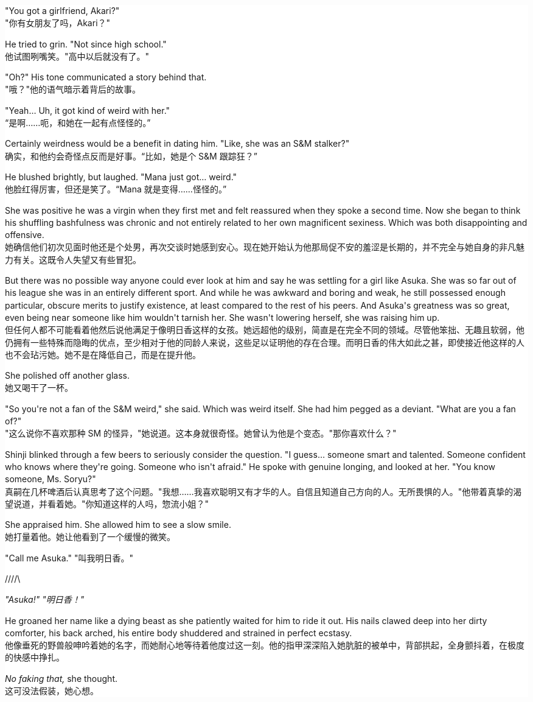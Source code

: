 "You got a girlfriend, Akari?"  
"你有女朋友了吗，Akari？"

He tried to grin. "Not since high school."  
他试图咧嘴笑。"高中以后就没有了。"

"Oh?" His tone communicated a story behind that.  
"哦？"他的语气暗示着背后的故事。

"Yeah… Uh, it got kind of weird with her."  
“是啊……呃，和她在一起有点怪怪的。”

Certainly weirdness would be a benefit in dating him. "Like, she was an S&M stalker?"  
确实，和他约会奇怪点反而是好事。“比如，她是个 S&M 跟踪狂？”

He blushed brightly, but laughed. "Mana just got… weird."  
他脸红得厉害，但还是笑了。“Mana 就是变得……怪怪的。”

She was positive he was a virgin when they first met and felt reassured when they spoke a second time. Now she began to think his shuffling bashfulness was chronic and not entirely related to her own magnificent sexiness. Which was both disappointing and offensive.  
她确信他们初次见面时他还是个处男，再次交谈时她感到安心。现在她开始认为他那局促不安的羞涩是长期的，并不完全与她自身的非凡魅力有关。这既令人失望又有些冒犯。

But there was no possible way anyone could ever look at him and say he was settling for a girl like Asuka. She was so far out of his league she was in an entirely different sport. And while he was awkward and boring and weak, he still possessed enough particular, obscure merits to justify existence, at least compared to the rest of his peers. And Asuka's greatness was so great, even being near someone like him wouldn't tarnish her. She wasn't lowering herself, she was raising him up.  
但任何人都不可能看着他然后说他满足于像明日香这样的女孩。她远超他的级别，简直是在完全不同的领域。尽管他笨拙、无趣且软弱，他仍拥有一些特殊而隐晦的优点，至少相对于他的同龄人来说，这些足以证明他的存在合理。而明日香的伟大如此之甚，即使接近他这样的人也不会玷污她。她不是在降低自己，而是在提升他。

She polished off another glass.  
她又喝干了一杯。

"So you're not a fan of the S&M weird," she said. Which was weird itself. She had him pegged as a deviant. "What are you a fan of?"  
"这么说你不喜欢那种 SM 的怪异，"她说道。这本身就很奇怪。她曾认为他是个变态。"那你喜欢什么？"

Shinji blinked through a few beers to seriously consider the question. "I guess… someone smart and talented. Someone confident who knows where they're going. Someone who isn't afraid." He spoke with genuine longing, and looked at her. "You know someone, Ms. Soryu?"  
真嗣在几杯啤酒后认真思考了这个问题。"我想……我喜欢聪明又有才华的人。自信且知道自己方向的人。无所畏惧的人。"他带着真挚的渴望说道，并看着她。"你知道这样的人吗，惣流小姐？"

She appraised him. She allowed him to see a slow smile.  
她打量着他。她让他看到了一个缓慢的微笑。

"Call me Asuka." "叫我明日香。"

/\/\/\/\

_"Asuka!" "明日香！"_

He groaned her name like a dying beast as she patiently waited for him to ride it out. His nails clawed deep into her dirty comforter, his back arched, his entire body shuddered and strained in perfect ecstasy.  
他像垂死的野兽般呻吟着她的名字，而她耐心地等待着他度过这一刻。他的指甲深深陷入她肮脏的被单中，背部拱起，全身颤抖着，在极度的快感中挣扎。

_No faking that,_ she thought.  
这可没法假装，她心想。
